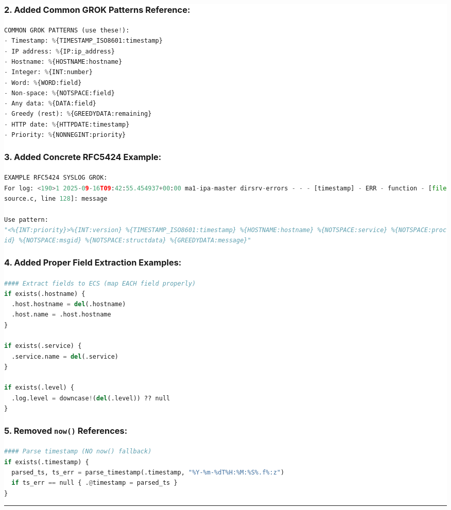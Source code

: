 ### **2. Added Common GROK Patterns Reference:**

```python
COMMON GROK PATTERNS (use these!):
- Timestamp: %{TIMESTAMP_ISO8601:timestamp}
- IP address: %{IP:ip_address}
- Hostname: %{HOSTNAME:hostname}
- Integer: %{INT:number}
- Word: %{WORD:field}
- Non-space: %{NOTSPACE:field}
- Any data: %{DATA:field}
- Greedy (rest): %{GREEDYDATA:remaining}
- HTTP date: %{HTTPDATE:timestamp}
- Priority: %{NONNEGINT:priority}
```

### **3. Added Concrete RFC5424 Example:**

```python
EXAMPLE RFC5424 SYSLOG GROK:
For log: <190>1 2025-09-16T09:42:55.454937+00:00 ma1-ipa-master dirsrv-errors - - - [timestamp] - ERR - function - [file source.c, line 128]: message

Use pattern:
"<%{INT:priority}>%{INT:version} %{TIMESTAMP_ISO8601:timestamp} %{HOSTNAME:hostname} %{NOTSPACE:service} %{NOTSPACE:procid} %{NOTSPACE:msgid} %{NOTSPACE:structdata} %{GREEDYDATA:message}"
```

### **4. Added Proper Field Extraction Examples:**

```python
#### Extract fields to ECS (map EACH field properly)
if exists(.hostname) { 
  .host.hostname = del(.hostname)
  .host.name = .host.hostname
}

if exists(.service) { 
  .service.name = del(.service)
}

if exists(.level) { 
  .log.level = downcase!(del(.level)) ?? null
}
```

### **5. Removed `now()` References:**

```python
#### Parse timestamp (NO now() fallback)
if exists(.timestamp) {
  parsed_ts, ts_err = parse_timestamp(.timestamp, "%Y-%m-%dT%H:%M:%S%.f%:z")
  if ts_err == null { .@timestamp = parsed_ts }
}
```

---